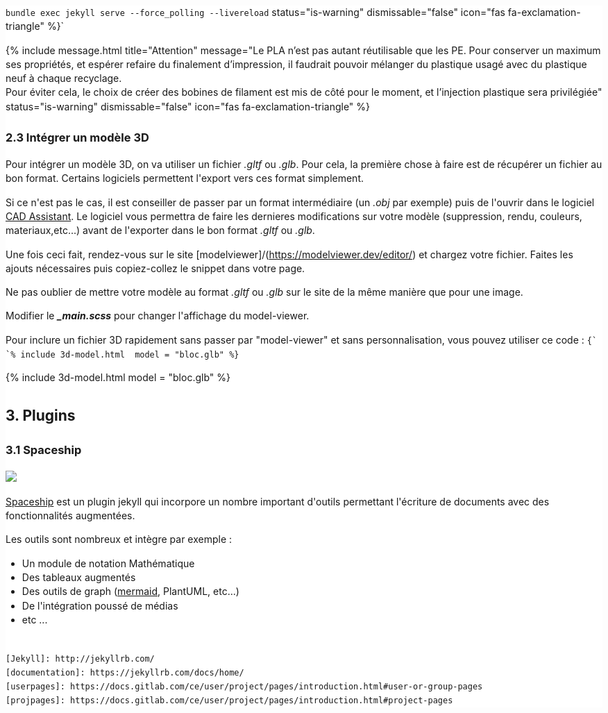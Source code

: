 ```bundle exec jekyll serve --force_polling --livereload```
status="is-warning" 
dismissable="false"
icon="fas fa-exclamation-triangle" %}`

{% include message.html 
title="Attention"
message="Le PLA n’est pas autant réutilisable que les PE. Pour conserver un maximum ses propriétés, et espérer refaire du finalement d’impression, il faudrait pouvoir mélanger du plastique usagé avec du plastique neuf à chaque recyclage.  
Pour éviter cela, le choix de créer des bobines de filament est mis de côté pour le moment, et l’injection plastique sera privilégiée" 
status="is-warning" 
dismissable="false"
icon="fas fa-exclamation-triangle" %}

### 2.3 Intégrer un modèle 3D

Pour intégrer un modèle 3D, on va utiliser un fichier *.gltf* ou *.glb*. Pour cela, la première chose à faire est de récupérer un fichier au bon format. Certains logiciels permettent l'export vers ces format simplement.

Si ce n'est pas le cas, il est conseiller de passer par un format intermédiaire (un *.obj* par exemple) puis de l'ouvrir dans le logiciel [CAD Assistant](https://www.opencascade.com/products/cad-assistant/). Le logiciel vous permettra de faire les dernieres modifications sur votre modèle (suppression, rendu, couleurs, materiaux,etc...) avant de l'exporter dans le bon format *.gltf* ou *.glb*.

Une fois ceci fait, rendez-vous sur le site [modelviewer]/(https://modelviewer.dev/editor/) et chargez votre fichier. Faites les ajouts nécessaires puis copiez-collez le snippet dans votre page.

Ne pas oublier de mettre votre modèle au format *.gltf* ou *.glb* sur le site de la même manière que pour une image.

Modifier le ***_main.scss*** pour changer l'affichage du model-viewer.

Pour inclure un fichier 3D rapidement sans passer par "model-viewer" et sans personnalisation, vous pouvez utiliser ce code :
`{``% include 3d-model.html 
model = "bloc.glb"
%}`

{% include 3d-model.html 
model = "bloc.glb"
%}

## 3. Plugins

### 3.1 Spaceship

![](image004.png)

[Spaceship](https://github.com/jeffreytse/jekyll-spaceship#4-mermaid-usage) est un plugin jekyll qui incorpore un nombre important d'outils permettant l'écriture de documents avec des fonctionnalités augmentées. 

Les outils sont nombreux et intègre par exemple :

- Un module de notation Mathématique
- Des tableaux augmentés
- Des outils de graph ([mermaid](https://mermaid-js.github.io/mermaid/), PlantUML, etc...)
- De l'intégration poussé de médias
- etc ...

```

[Jekyll]: http://jekyllrb.com/
[documentation]: https://jekyllrb.com/docs/home/
[userpages]: https://docs.gitlab.com/ce/user/project/pages/introduction.html#user-or-group-pages
[projpages]: https://docs.gitlab.com/ce/user/project/pages/introduction.html#project-pages